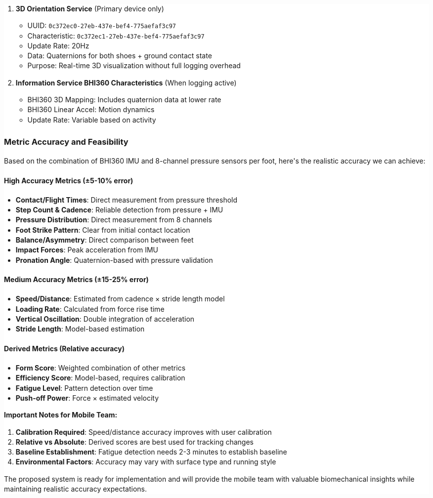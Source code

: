 1. **3D Orientation Service** (Primary device only)
   - UUID: `0c372ec0-27eb-437e-bef4-775aefaf3c97`
   - Characteristic: `0c372ec1-27eb-437e-bef4-775aefaf3c97`
   - Update Rate: 20Hz
   - Data: Quaternions for both shoes + ground contact state
   - Purpose: Real-time 3D visualization without full logging overhead

2. **Information Service BHI360 Characteristics** (When logging active)
   - BHI360 3D Mapping: Includes quaternion data at lower rate
   - BHI360 Linear Accel: Motion dynamics
   - Update Rate: Variable based on activity

### Metric Accuracy and Feasibility

Based on the combination of BHI360 IMU and 8-channel pressure sensors per foot, here's the realistic accuracy we can achieve:

#### High Accuracy Metrics (±5-10% error)
- **Contact/Flight Times**: Direct measurement from pressure threshold
- **Step Count & Cadence**: Reliable detection from pressure + IMU
- **Pressure Distribution**: Direct measurement from 8 channels
- **Foot Strike Pattern**: Clear from initial contact location
- **Balance/Asymmetry**: Direct comparison between feet
- **Impact Forces**: Peak acceleration from IMU
- **Pronation Angle**: Quaternion-based with pressure validation

#### Medium Accuracy Metrics (±15-25% error)
- **Speed/Distance**: Estimated from cadence × stride length model
- **Loading Rate**: Calculated from force rise time
- **Vertical Oscillation**: Double integration of acceleration
- **Stride Length**: Model-based estimation

#### Derived Metrics (Relative accuracy)
- **Form Score**: Weighted combination of other metrics
- **Efficiency Score**: Model-based, requires calibration
- **Fatigue Level**: Pattern detection over time
- **Push-off Power**: Force × estimated velocity

**Important Notes for Mobile Team:**
1. **Calibration Required**: Speed/distance accuracy improves with user calibration
2. **Relative vs Absolute**: Derived scores are best used for tracking changes
3. **Baseline Establishment**: Fatigue detection needs 2-3 minutes to establish baseline
4. **Environmental Factors**: Accuracy may vary with surface type and running style

The proposed system is ready for implementation and will provide the mobile team with valuable biomechanical insights while maintaining realistic accuracy expectations.